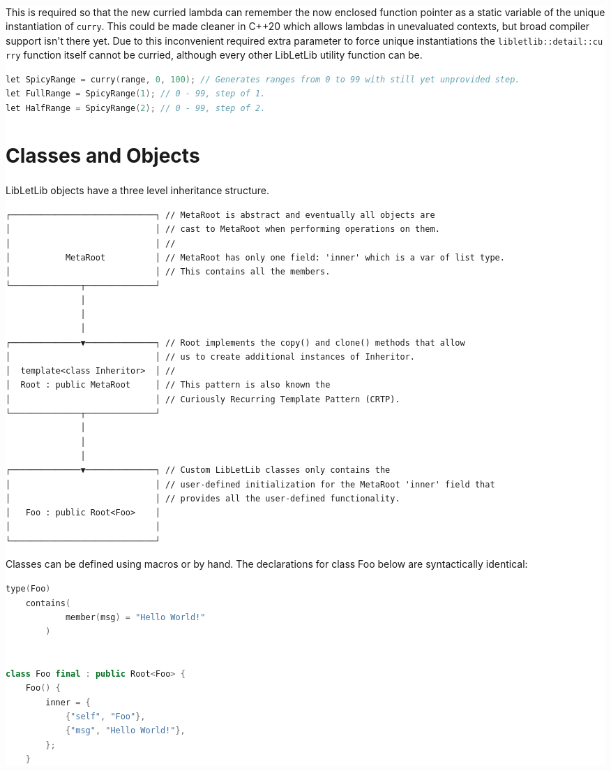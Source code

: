 This is required so that the new curried lambda can remember the now enclosed function pointer as a static variable
of the unique instantiation of ```curry```. This could be made cleaner in C++20 which allows lambdas in unevaluated
contexts, but broad compiler support isn't there yet. Due to this inconvenient required extra parameter to force unique
instantiations the ```libletlib::detail::curry``` function itself cannot be curried, although every other LibLetLib utility function
can be.

```c++
let SpicyRange = curry(range, 0, 100); // Generates ranges from 0 to 99 with still yet unprovided step.
let FullRange = SpicyRange(1); // 0 - 99, step of 1.
let HalfRange = SpicyRange(2); // 0 - 99, step of 2.
```


# Classes and Objects

LibLetLib objects have a three level inheritance structure.
```
┌─────────────────────────────┐ // MetaRoot is abstract and eventually all objects are 
│                             │ // cast to MetaRoot when performing operations on them.
│                             │ // 
│           MetaRoot          │ // MetaRoot has only one field: 'inner' which is a var of list type.  
│                             │ // This contains all the members.
└──────────────┬──────────────┘ 
               │                
               │
               │
┌──────────────▼──────────────┐ // Root implements the copy() and clone() methods that allow 
│                             │ // us to create additional instances of Inheritor.
│  template<class Inheritor>  │ //
│  Root : public MetaRoot     │ // This pattern is also known the 
│                             │ // Curiously Recurring Template Pattern (CRTP).
└──────────────┬──────────────┘
               │
               │
               │
┌──────────────▼──────────────┐ // Custom LibLetLib classes only contains the 
│                             │ // user-defined initialization for the MetaRoot 'inner' field that 
│                             │ // provides all the user-defined functionality.
│   Foo : public Root<Foo>    │ 
│                             │ 
└─────────────────────────────┘
```

Classes can be defined using macros or by hand. The declarations for class Foo below are syntactically identical:

```c++
type(Foo)
    contains(
    	    member(msg) = "Hello World!"
    	)

    	
class Foo final : public Root<Foo> {
	Foo() {
		inner = {
			{"self", "Foo"},
			{"msg", "Hello World!"},
		};
	}
```